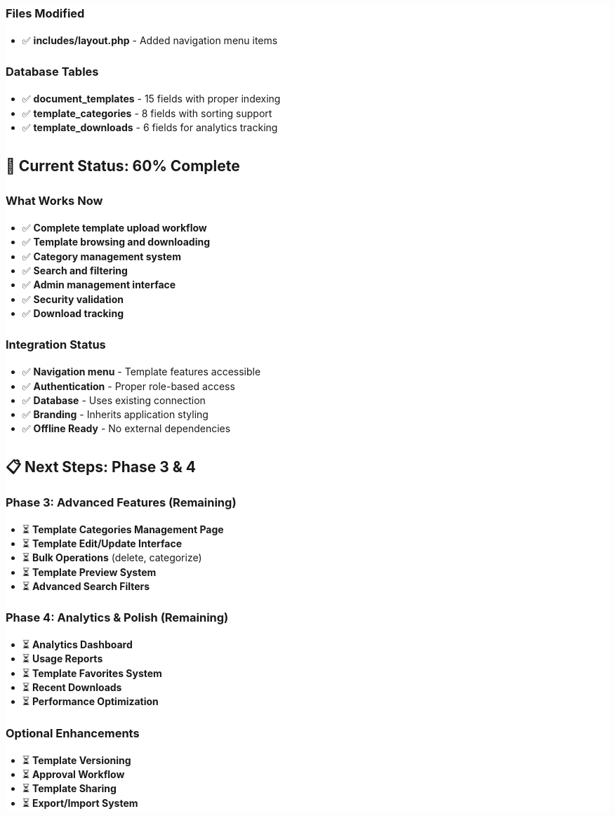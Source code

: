 ### **Files Modified**
- ✅ **includes/layout.php** - Added navigation menu items

### **Database Tables**
- ✅ **document_templates** - 15 fields with proper indexing
- ✅ **template_categories** - 8 fields with sorting support
- ✅ **template_downloads** - 6 fields for analytics tracking

## 🎯 **Current Status: 60% Complete**

### **What Works Now**
- ✅ **Complete template upload workflow**
- ✅ **Template browsing and downloading**
- ✅ **Category management system**
- ✅ **Search and filtering**
- ✅ **Admin management interface**
- ✅ **Security validation**
- ✅ **Download tracking**

### **Integration Status**
- ✅ **Navigation menu** - Template features accessible
- ✅ **Authentication** - Proper role-based access
- ✅ **Database** - Uses existing connection
- ✅ **Branding** - Inherits application styling
- ✅ **Offline Ready** - No external dependencies

## 📋 **Next Steps: Phase 3 & 4**

### **Phase 3: Advanced Features (Remaining)**
- ⏳ **Template Categories Management Page**
- ⏳ **Template Edit/Update Interface**
- ⏳ **Bulk Operations** (delete, categorize)
- ⏳ **Template Preview System**
- ⏳ **Advanced Search Filters**

### **Phase 4: Analytics & Polish (Remaining)**
- ⏳ **Analytics Dashboard**
- ⏳ **Usage Reports**
- ⏳ **Template Favorites System**
- ⏳ **Recent Downloads**
- ⏳ **Performance Optimization**

### **Optional Enhancements**
- ⏳ **Template Versioning**
- ⏳ **Approval Workflow**
- ⏳ **Template Sharing**
- ⏳ **Export/Import System**
